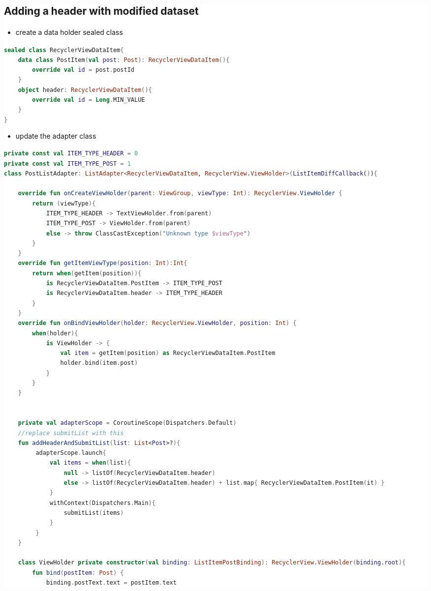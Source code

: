 ## Adding a header with modified dataset

- create a data holder sealed class

```kotlin
sealed class RecyclerViewDataItem{
    data class PostItem(val post: Post): RecyclerViewDataItem(){
        override val id = post.postId
    }
    object header: RecyclerViewDataItem(){
        override val id = Long.MIN_VALUE
    }
}
```

- update the adapter class

```kotlin
private const val ITEM_TYPE_HEADER = 0
private const val ITEM_TYPE_POST = 1
class PostListAdapter: ListAdapter<RecyclerViewDataItem, RecyclerView.ViewHolder>(ListItemDiffCallback()){

    override fun onCreateViewHolder(parent: ViewGroup, viewType: Int): RecyclerView.ViewHolder {
        return (viewType){
            ITEM_TYPE_HEADER -> TextViewHolder.from(parent)
            ITEM_TYPE_POST -> ViewHolder.from(parent)
            else -> throw ClassCastException("Unknown type $viewType")
        }
    }
    override fun getItemViewType(position: Int):Int{
        return when(getItem(position)){
            is RecyclerViewDataItem.PostItem -> ITEM_TYPE_POST
            is RecyclerViewDataItem.header -> ITEM_TYPE_HEADER
        }
    }
    override fun onBindViewHolder(holder: RecyclerView.ViewHolder, position: Int) {
        when(holder){
            is ViewHolder -> {
                val item = getItem(position) as RecyclerViewDataItem.PostItem
                holder.bind(item.post)
            }
        }
    }
    
    
    private val adapterScope = CoroutineScope(Dispatchers.Default)
    //replace submitList with this
    fun addHeaderAndSubmitList(list: List<Post>?){
         adapterScope.launch{
             val items = when(list){
                 null -> listOf(RecyclerViewDataItem.header)
                 else -> listOf(RecyclerViewDataItem.header) + list.map{ RecyclerViewDataItem.PostItem(it) }
             }
             withContext(Dispatchers.Main){
                 submitList(items)
             }
         }
    }

    class ViewHolder private constructor(val binding: ListItemPostBinding): RecyclerView.ViewHolder(binding.root){
        fun bind(postItem: Post) {
            binding.postText.text = postItem.text
```